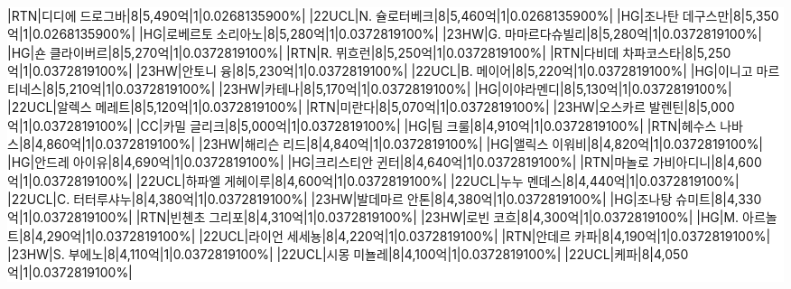 |RTN|디디에 드로그바|8|5,490억|1|0.0268135900%|
|22UCL|N. 슐로터베크|8|5,460억|1|0.0268135900%|
|HG|조나탄 데구스만|8|5,350억|1|0.0268135900%|
|HG|로베르토 소리아노|8|5,280억|1|0.0372819100%|
|23HW|G. 마마르다슈빌리|8|5,280억|1|0.0372819100%|
|HG|숀 클라이버르|8|5,270억|1|0.0372819100%|
|RTN|R. 뮈흐런|8|5,250억|1|0.0372819100%|
|RTN|다비데 차파코스타|8|5,250억|1|0.0372819100%|
|23HW|안토니 융|8|5,230억|1|0.0372819100%|
|22UCL|B. 메이어|8|5,220억|1|0.0372819100%|
|HG|이니고 마르티네스|8|5,210억|1|0.0372819100%|
|23HW|카테나|8|5,170억|1|0.0372819100%|
|HG|이야라멘디|8|5,130억|1|0.0372819100%|
|22UCL|알렉스 메레트|8|5,120억|1|0.0372819100%|
|RTN|미란다|8|5,070억|1|0.0372819100%|
|23HW|오스카르 발렌틴|8|5,000억|1|0.0372819100%|
|CC|카밀 글리크|8|5,000억|1|0.0372819100%|
|HG|팀 크룰|8|4,910억|1|0.0372819100%|
|RTN|헤수스 나바스|8|4,860억|1|0.0372819100%|
|23HW|해리슨 리드|8|4,840억|1|0.0372819100%|
|HG|앨릭스 이워비|8|4,820억|1|0.0372819100%|
|HG|안드레 아이유|8|4,690억|1|0.0372819100%|
|HG|크리스티안 귄터|8|4,640억|1|0.0372819100%|
|RTN|마놀로 가비아디니|8|4,600억|1|0.0372819100%|
|22UCL|하파엘 게헤이루|8|4,600억|1|0.0372819100%|
|22UCL|누누 멘데스|8|4,440억|1|0.0372819100%|
|22UCL|C. 터터루샤누|8|4,380억|1|0.0372819100%|
|23HW|발데마르 안톤|8|4,380억|1|0.0372819100%|
|HG|조나탕 슈미트|8|4,330억|1|0.0372819100%|
|RTN|빈첸초 그리포|8|4,310억|1|0.0372819100%|
|23HW|로빈 코흐|8|4,300억|1|0.0372819100%|
|HG|M. 아르놀트|8|4,290억|1|0.0372819100%|
|22UCL|라이언 세세뇽|8|4,220억|1|0.0372819100%|
|RTN|안데르 카파|8|4,190억|1|0.0372819100%|
|23HW|S. 부에노|8|4,110억|1|0.0372819100%|
|22UCL|시몽 미뇰레|8|4,100억|1|0.0372819100%|
|22UCL|케파|8|4,050억|1|0.0372819100%|